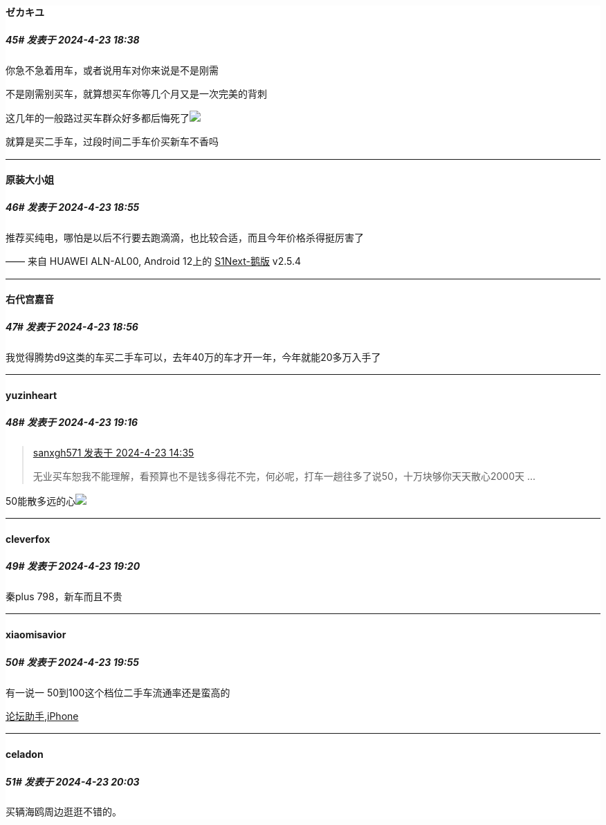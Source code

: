 ####  ゼカキユ  
##### 45#       发表于 2024-4-23 18:38

你急不急着用车，或者说用车对你来说是不是刚需

不是刚需别买车，就算想买车你等几个月又是一次完美的背刺

这几年的一般路过买车群众好多都后悔死了<img src="https://static.saraba1st.com/image/smiley/face2017/037.png" referrerpolicy="no-referrer">

就算是买二手车，过段时间二手车价买新车不香吗


*****

####  原装大小姐  
##### 46#       发表于 2024-4-23 18:55

推荐买纯电，哪怕是以后不行要去跑滴滴，也比较合适，而且今年价格杀得挺厉害了

—— 来自 HUAWEI ALN-AL00, Android 12上的 [S1Next-鹅版](https://github.com/ykrank/S1-Next/releases) v2.5.4

*****

####  右代宫嘉音  
##### 47#       发表于 2024-4-23 18:56

我觉得腾势d9这类的车买二手车可以，去年40万的车才开一年，今年就能20多万入手了


*****

####  yuzinheart  
##### 48#       发表于 2024-4-23 19:16

<blockquote><a href="httphttps://bbs.saraba1st.com/2b/forum.php?mod=redirect&amp;goto=findpost&amp;pid=64690127&amp;ptid=2181073" target="_blank">sanxgh571 发表于 2024-4-23 14:35</a>

无业买车恕我不能理解，看预算也不是钱多得花不完，何必呢，打车一趟往多了说50，十万块够你天天散心2000天 ...</blockquote>
50能散多远的心<img src="https://static.saraba1st.com/image/smiley/face2017/005.png" referrerpolicy="no-referrer">


*****

####  cleverfox  
##### 49#       发表于 2024-4-23 19:20

秦plus 798，新车而且不贵


*****

####  xiaomisavior  
##### 50#       发表于 2024-4-23 19:55

有一说一 50到100这个档位二手车流通率还是蛮高的

[论坛助手,iPhone](https://bbs.saraba1st.com/2b/forum.php?mod=viewthread&amp;tid=2029836)


*****

####  celadon  
##### 51#       发表于 2024-4-23 20:03

买辆海鸥周边逛逛不错的。


